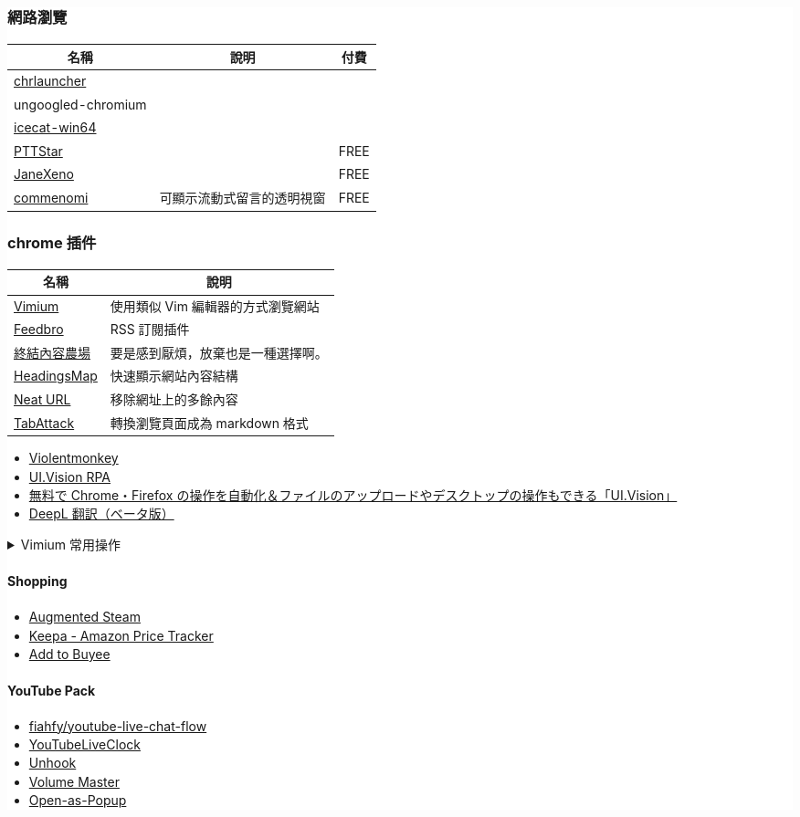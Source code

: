 ### 網路瀏覽

| 名稱                                                             | 說明                       | 付費 |
| ---------------------------------------------------------------- | -------------------------- | ---- |
| [chrlauncher](https://www.henrypp.org/product/chrlauncher)       |                            |      |
| ungoogled-chromium                                               |                            |      |
| [icecat-win64](https://github.com/muslayev/icecat-win64)         |                            |      |
| [PTTStar](https://www.ptt.cc/bbs/EZsoft/M.1546241396.A.D95.html) |                            | FREE |
| [JaneXeno](http://janexeno.client.jp/janexenobeta.htm)           |                            | FREE |
| [commenomi](http://air.fem.jp/commenomi/)                        | 可顯示流動式留言的透明視窗 | FREE |

### chrome 插件

| 名稱                                                                                                               | 說明                               |
| ------------------------------------------------------------------------------------------------------------------ | ---------------------------------- |
| [Vimium](https://chrome.google.com/webstore/detail/vimium/dbepggeogbaibhgnhhndojpepiihcmeb)                        | 使用類似 Vim 編輯器的方式瀏覽網站  |
| [Feedbro](https://chrome.google.com/webstore/detail/feedbro/mefgmmbdailogpfhfblcnnjfmnpnmdfa)                      | RSS 訂閱插件                       |
| [終結內容農場](https://chrome.google.com/webstore/detail/content-farm-terminator/lcghoajegeldpfkfaejegfobkapnemjl) | 要是感到厭煩，放棄也是一種選擇啊。 |
| [HeadingsMap](https://chrome.google.com/webstore/detail/headingsmap/flbjommegcjonpdmenkdiocclhjacmbi)              | 快速顯示網站內容結構               |
| [Neat URL](https://chrome.google.com/webstore/detail/neat-url/jchobbjgibcahbheicfocecmhocglkco)                    | 移除網址上的多餘內容               |
| [TabAttack](https://chrome.google.com/webstore/detail/tabattack/ginflokhdahakklidfjlogllkkhokidj)                  | 轉換瀏覽頁面成為 markdown 格式     |

- [Violentmonkey](https://chrome.google.com/webstore/detail/violentmonkey/jinjaccalgkegednnccohejagnlnfdag)
- [UI.Vision RPA](https://chrome.google.com/webstore/detail/uivision-rpa/gcbalfbdmfieckjlnblleoemohcganoc)
- [無料で Chrome・Firefox の操作を自動化＆ファイルのアップロードやデスクトップの操作もできる「UI.Vision」](https://gigazine.net/news/20220417-ui-vision/)
- [DeepL 翻訳（ベータ版）](https://chrome.google.com/webstore/detail/deepl-translate-beta-vers/cofdbpoegempjloogbagkncekinflcnj?hl=ja)

<details><summary>Vimium 常用操作</summary></details>

#### Shopping

- [Augmented Steam](https://chrome.google.com/webstore/detail/augmented-steam/dnhpnfgdlenaccegplpojghhmaamnnfp)
- [Keepa - Amazon Price Tracker](https://chrome.google.com/webstore/detail/keepa-amazon-price-tracke/neebplgakaahbhdphmkckjjcegoiijjo)
- [Add to Buyee](https://chrome.google.com/webstore/detail/add-to-buyee/ocjpgibbldacmpedgjgmcdcikjeopnpb)

#### YouTube Pack

- [fiahfy/youtube-live-chat-flow](https://github.com/fiahfy/youtube-live-chat-flow)
- [YouTubeLiveClock](https://chrome.google.com/webstore/detail/youtubeliveclock/chpodcedholiggcllnmmjlnghllddgmj)
- [Unhook](https://chrome.google.com/webstore/detail/unhook-remove-youtube-rec/khncfooichmfjbepaaaebmommgaepoid)
- [Volume Master](https://chrome.google.com/webstore/detail/volume-master/jghecgabfgfdldnmbfkhmffcabddioke)
- [Open-as-Popup](https://chrome.google.com/webstore/detail/open-as-popup/ncppfjladdkdaemaghochfikpmghbcpc)
